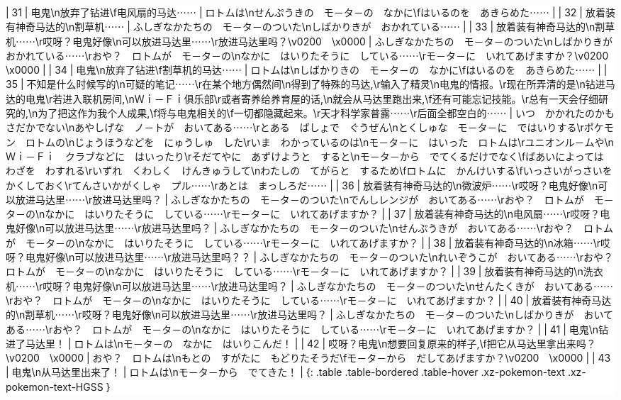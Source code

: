 | 31 | 电鬼\n放弃了钻进\f电风扇的马达⋯⋯ | ロトムは\nせんぷうきの　モ－タ－の　なかに\fはいるのを　あきらめた⋯⋯ |
| 32 | 放着装有神奇马达的\n割草机⋯⋯ | ふしぎなかたちの　モ－タ－のついた\nしばかりきが　おかれている⋯⋯ |
| 33 | 放着装有神奇马达的\n割草机⋯⋯\r哎呀？电鬼好像\n可以放进马达里⋯⋯\r放进马达里吗？\v0200　\x0000 | ふしぎなかたちの　モ－タ－のついた\nしばかりきが　おかれている⋯⋯\rおや？　ロトムが　モ－タ－の\nなかに　はいりたそうに　している⋯⋯\rモ－タ－に　いれてあげますか？\v0200　\x0000 |
| 34 | 电鬼\n放弃了钻进\f割草机的马达⋯⋯ | ロトムは\nしばかりきの　モ－タ－の　なかに\fはいるのを　あきらめた⋯⋯ |
| 35 | 不知是什么时候写的\n可疑的笔记⋯⋯\r在某个地方偶然间\n得到了特殊的马达,\r输入了精灵\n电鬼的情报。\r现在所弄清的是\n钻进马达的电鬼\r若进入联机房间,\nＷｉ－Ｆｉ俱乐部\r或者寄养给养育屋的话,\n就会从马达里跑出来,\f还有可能忘记技能。\r总有一天会仔细研究的,\n为了把这作为我个人成果,\f将与电鬼相关的\f一切都隐藏起来。\r天才科学家普露⋯⋯\r后面全都空白的⋯⋯ | いつ　かかれたのかも　さだかでない\nあやしげな　ノ－トが　おいてある⋯⋯\rとある　ばしょで　ぐうぜん\nとくしゅな　モ－タ－に　ではいりする\rポケモン　ロトムの\nじょうほうなどを　にゅうしゅ　した\rいま　わかっているのは\nモ－タ－に　はいった　ロトムは\rユニオンル－ムや\nＷｉ－Ｆｉ　クラブなどに　はいったり\rそだてやに　あずけようと　すると\nモ－タ－から　でてくるだけでなく\fばあいによっては　わざを　わすれる\rいずれ　くわしく　けんきゅうして\nわたしの　てがらと　するため\fロトムに　かんけいする\fいっさいがっさいを　かくしておく\rてんさいかがくしゃ　プル⋯⋯\rあとは　まっしろだ⋯⋯ |
| 36 | 放着装有神奇马达的\n微波炉⋯⋯\r哎呀？电鬼好像\n可以放进马达里⋯⋯\r放进马达里吗？ | ふしぎなかたちの　モ－タ－のついた\nでんしレンジが　おいてある⋯⋯\rおや？　ロトムが　モ－タ－の\nなかに　はいりたそうに　している⋯⋯\rモ－タ－に　いれてあげますか？ |
| 37 | 放着装有神奇马达的\n电风扇⋯⋯\r哎呀？电鬼好像\n可以放进马达里⋯⋯\r放进马达里吗？ | ふしぎなかたちの　モ－タ－のついた\nせんぷうきが　おいてある⋯⋯\rおや？　ロトムが　モ－タ－の\nなかに　はいりたそうに　している⋯⋯\rモ－タ－に　いれてあげますか？ |
| 38 | 放着装有神奇马达的\n冰箱⋯⋯\r哎呀？电鬼好像\n可以放进马达里⋯⋯\r放进马达里吗？？ | ふしぎなかたちの　モ－タ－のついた\nれいぞうこが　おいてある⋯⋯\rおや？　ロトムが　モ－タ－の\nなかに　はいりたそうに　している⋯⋯\rモ－タ－に　いれてあげますか？ |
| 39 | 放着装有神奇马达的\n洗衣机⋯⋯\r哎呀？电鬼好像\n可以放进马达里⋯⋯\r放进马达里吗？ | ふしぎなかたちの　モ－タ－のついた\nせんたくきが　おいてある⋯⋯\rおや？　ロトムが　モ－タ－の\nなかに　はいりたそうに　している⋯⋯\rモ－タ－に　いれてあげますか？ |
| 40 | 放着装有神奇马达的\n割草机⋯⋯\r哎呀？电鬼好像\n可以放进马达里⋯⋯\r放进马达里吗？ | ふしぎなかたちの　モ－タ－のついた\nしばかりきが　おいてある⋯⋯\rおや？　ロトムが　モ－タ－の\nなかに　はいりたそうに　している⋯⋯\rモ－タ－に　いれてあげますか？ |
| 41 | 电鬼\n钻进了马达里！ | ロトムは\nモ－タ－の　なかに　はいりこんだ！ |
| 42 | 哎呀？电鬼\n想要回复原来的样子,\f把它从马达里拿出来吗？\v0200　\x0000 | おや？　ロトムは\nもとの　すがたに　もどりたそうだ\fモ－タ－から　だしてあげますか？\v0200　\x0000 |
| 43 | 电鬼\n从马达里出来了！ | ロトムは\nモ－タ－から　でてきた！ |
{: .table .table-bordered .table-hover .xz-pokemon-text .xz-pokemon-text-HGSS }